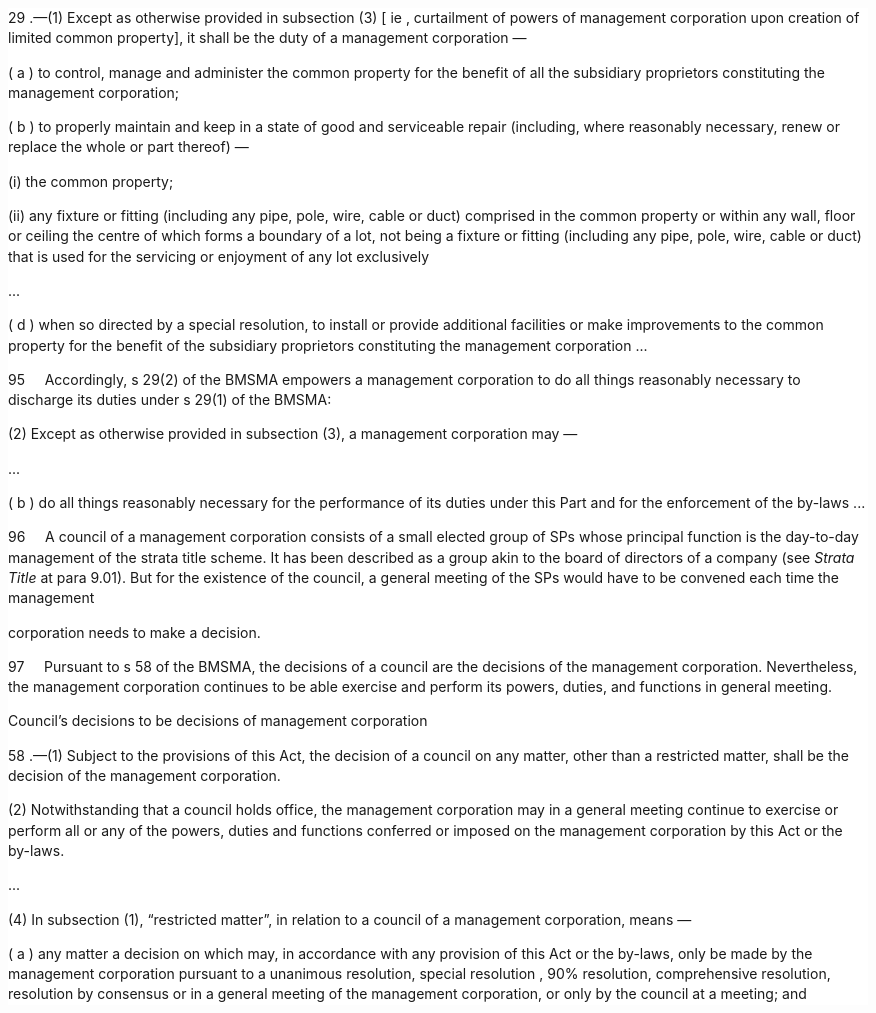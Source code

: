  29 .—(1) Except as otherwise provided in subsection (3) [ ie , curtailment of powers of management corporation upon creation of limited common property], it shall be the duty of a management corporation — 

 ( a ) to control, manage and administer the common property for the benefit of all the subsidiary proprietors constituting the management corporation; 

 ( b ) to properly maintain and keep in a state of good and serviceable repair (including, where reasonably necessary, renew or replace the whole or part thereof) — 

 (i) the common property; 

 (ii) any fixture or fitting (including any pipe, pole, wire, cable or duct) comprised in the common property or within any wall, floor or ceiling the centre of which forms a boundary of a lot, not being a fixture or fitting (including any pipe, pole, wire, cable or duct) that is used for the servicing or enjoyment of any lot exclusively 

 ... 

 ( d ) when so directed by a special resolution, to install or provide additional facilities or make improvements to the common property for the benefit of the subsidiary proprietors constituting the management corporation ... 

95     Accordingly, s 29(2) of the BMSMA empowers a management corporation to do all things reasonably necessary to discharge its duties under s 29(1) of the BMSMA: 

 (2) Except as otherwise provided in subsection (3), a management corporation may — 

 ... 

 ( b ) do all things reasonably necessary for the performance of its duties under this Part and for the enforcement of the by-laws ... 

96     A council of a management corporation consists of a small elected group of SPs whose principal function is the day-to-day management of the strata title scheme. It has been described as a group akin to the board of directors of a company (see _Strata Title_ at para 9.01). But for the existence of the council, a general meeting of the SPs would have to be convened each time the management 


corporation needs to make a decision. 

97     Pursuant to s 58 of the BMSMA, the decisions of a council are the decisions of the management corporation. Nevertheless, the management corporation continues to be able exercise and perform its powers, duties, and functions in general meeting. 

 Council’s decisions to be decisions of management corporation 

 58 .—(1) Subject to the provisions of this Act, the decision of a council on any matter, other than a restricted matter, shall be the decision of the management corporation. 

 (2) Notwithstanding that a council holds office, the management corporation may in a general meeting continue to exercise or perform all or any of the powers, duties and functions conferred or imposed on the management corporation by this Act or the by-laws. 

 ... 

 (4) In subsection (1), “restricted matter”, in relation to a council of a management corporation, means — 

 ( a ) any matter a decision on which may, in accordance with any provision of this Act or the by-laws, only be made by the management corporation pursuant to a unanimous resolution, special resolution , 90% resolution, comprehensive resolution, resolution by consensus or in a general meeting of the management corporation, or only by the council at a meeting; and 
